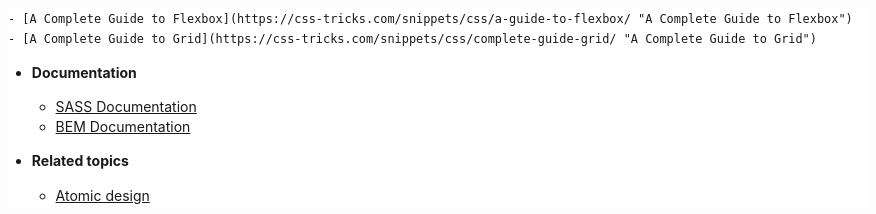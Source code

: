 	- [A Complete Guide to Flexbox](https://css-tricks.com/snippets/css/a-guide-to-flexbox/ "A Complete Guide to Flexbox")
	- [A Complete Guide to Grid](https://css-tricks.com/snippets/css/complete-guide-grid/ "A Complete Guide to Grid")

- **Documentation**

	- [SASS Documentation](https://sass-lang.com/documentation "SASS Documentation")
	- [BEM Documentation](https://en.bem.info/methodology/quick-start/ "BEM Documentation")

- **Related topics**

	- [Atomic design](https://bradfrost.com/blog/post/atomic-web-design/ "Atomic Design")